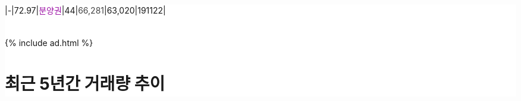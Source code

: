 |-|72.97|<span style="color:#9C11A5">분양권</span>|44|<span style="color:#444444">66,281</span>|63,020|191122|


<br>
{% include ad.html %}
<br>

# 최근 5년간 거래량 추이


<div style="width:100%;">
    <canvas id="deal_progress" height="200"></canvas>
</div>

<script>
new Chart(document.getElementById("deal_progress"), {
    type: 'line',
    data: {
        labels: ['201501','201502','201503','201504','201505','201506','201507','201508','201509','201510','201511','201512','201601','201602','201603','201604','201605','201606','201607','201608','201609','201610','201611','201612','201701','201702','201703','201704','201705','201706','201707','201708','201709','201710','201711','201712','201801','201802','201803','201804','201805','201806','201807','201808','201809','201810','201811','201812','201901','201902','201903','201904','201905','201906','201907','201908','201909','201910','201911','201912','202001'],
        datasets: [{
            label: '매매',
            pointRadius: 1,
            data: [130, 138, 160, 143, 129, 104, 121, 85, 105, 100, 67, 46, 55, 72, 126, 102, 122, 155, 120, 104, 111, 110, 49, 39, 38, 76, 88, 107, 100, 130, 115, 88, 79, 65, 52, 43, 65, 44, 70, 40, 52, 59, 44, 285, 160, 62, 36, 127, 111, 53, 44, 65, 50, 62, 58, 54, 54, 81, 100, 58, 1],
            borderColor: "rgba(255, 201, 14, 1)",
            backgroundColor: "rgba(255, 201, 14, 0.5)",
            fill: false,
            lineTension: 0
        },{
            label: '전월세',
            pointRadius: 1,
            data: [134, 112, 179, 133, 112, 120, 124, 128, 115, 95, 98, 106, 138, 127, 147, 128, 128, 120, 144, 144, 134, 172, 113, 114, 116, 153, 170, 133, 117, 133, 118, 139, 108, 89, 78, 97, 108, 113, 134, 93, 102, 99, 116, 104, 107, 120, 93, 99, 109, 109, 109, 87, 105, 94, 103, 124, 123, 139, 91, 61, 12],
            borderColor: "rgba(0, 141, 185, 1)",
            backgroundColor: "rgba(0, 141, 185, 0.5)",
            fill: false,
            lineTension: 0
        }
        ]
    },
    options: {
        responsive: true,
        title: {
            display: false
        },
        tooltips: {
            mode: 'index',
            intersect: false
        },
        hover: {
            mode: 'nearest',
            intersect: true
        },
        scales: {
            xAxes: [{
                display: true,
                scaleLabel: {